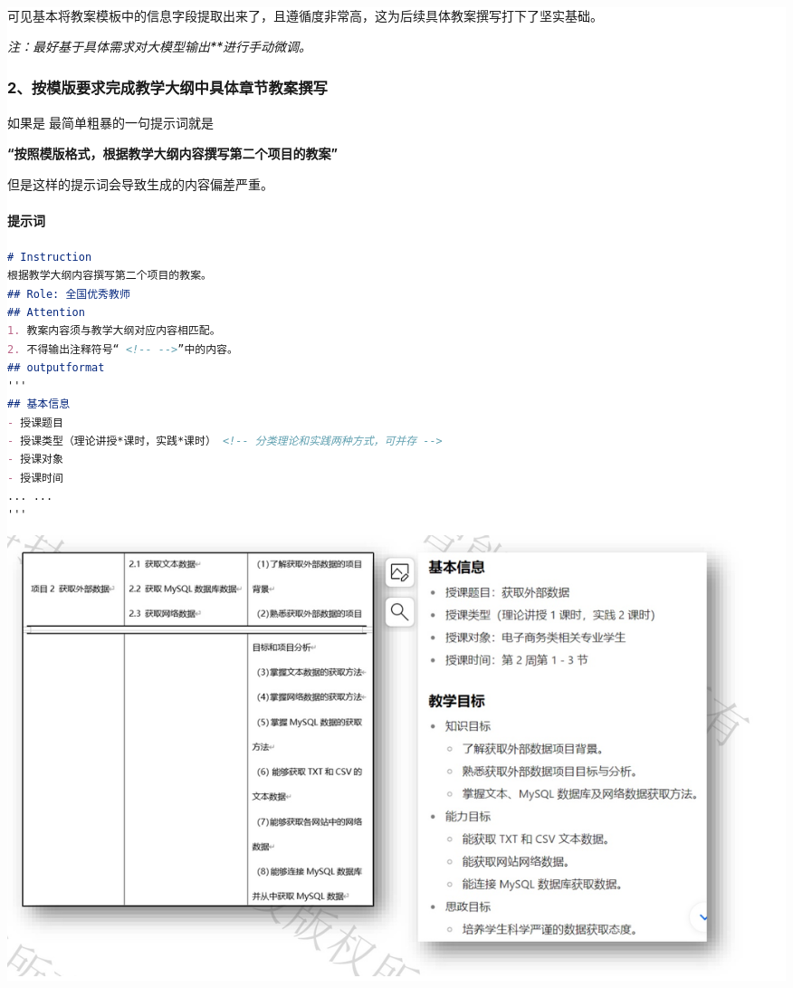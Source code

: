 可见基本将教案模板中的信息字段提取出来了，且遵循度非常高，这为后续具体教案撰写打下了坚实基础。

*注：最好基于具体需求对大模型输出**进行手动微调。*

### 2、按模版要求完成教学大纲中具体章节教案撰写

如果是 最简单粗暴的一句提示词就是

**“按照模版格式，根据教学大纲内容撰写第二个项目的教案”**

但是这样的提示词会导致生成的内容偏差严重。 

#### 提示词

```markdown
# Instruction
根据教学大纲内容撰写第二个项目的教案。
## Role: 全国优秀教师
## Attention
1. 教案内容须与教学大纲对应内容相匹配。
2. 不得输出注释符号“ <!-- -->”中的内容。
## outputformat
'''
## 基本信息
- 授课题目
- 授课类型（理论讲授*课时，实践*课时） <!-- 分类理论和实践两种方式，可并存 -->
- 授课对象
- 授课时间
... ...
'''
```

![截屏2025-08-30 12.19.50](%E6%9E%84%E5%BB%BA%E4%B8%80%E4%B8%AA%E5%86%99%E6%95%99%E6%A1%88%E7%9A%84%E6%99%BA%E8%83%BD%E4%BD%93/%E6%88%AA%E5%B1%8F2025-08-30%2012.19.50.jpg)
